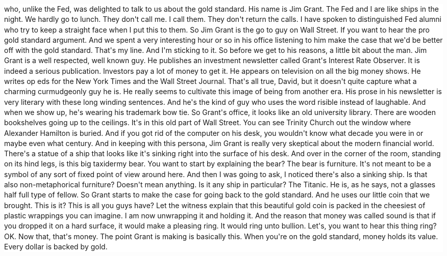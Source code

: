 who, unlike the Fed, was delighted to talk to us about the gold standard.
His name is Jim Grant.
The Fed and I are like ships in the night.
We hardly go to lunch.
They don't call me. I call them.
They don't return the calls.
I have spoken to distinguished Fed alumni who try to keep a straight face
when I put this to them.
So Jim Grant is the go to guy on Wall Street.
If you want to hear the pro gold standard argument.
And we spent a very interesting hour or so in his office listening to him
make the case that we'd be better off with the gold standard.
That's my line. And I'm sticking to it.
So before we get to his reasons, a little bit about the man.
Jim Grant is a well respected, well known guy.
He publishes an investment newsletter called Grant's Interest Rate Observer.
It is indeed a serious publication.
Investors pay a lot of money to get it.
He appears on television on all the big money shows.
He writes op eds for the New York Times and the Wall Street Journal.
That's all true, David, but it doesn't quite capture
what a charming curmudgeonly guy he is.
He really seems to cultivate this image of being from another era.
His prose in his newsletter is very literary with these long winding sentences.
And he's the kind of guy who uses the word risible instead of laughable.
And when we show up, he's wearing his trademark bow tie.
So Grant's office, it looks like an old university library.
There are wooden bookshelves going up to the ceilings.
It's in this old part of Wall Street.
You can see Trinity Church out the window where Alexander Hamilton is buried.
And if you got rid of the computer on his desk,
you wouldn't know what decade you were in or maybe even what century.
And in keeping with this persona, Jim Grant is really very skeptical
about the modern financial world.
There's a statue of a ship that looks like it's sinking
right into the surface of his desk.
And over in the corner of the room, standing on its hind legs,
is this big taxidermy bear.
You want to start by explaining the bear?
The bear is furniture.
It's not meant to be a symbol of any sort of fixed point of view around here.
And then I was going to ask, I noticed there's also a sinking ship.
Is that also non-metaphorical furniture?
Doesn't mean anything.
Is it any ship in particular?
The Titanic.
He is, as he says, not a glasses half full type of fellow.
So Grant starts to make the case for going back to the gold standard.
And he uses our little coin that we brought.
This is it?
This is all you guys have?
Let the witness explain that this beautiful gold coin
is packed in the cheesiest of plastic wrappings you can imagine.
I am now unwrapping it and holding it.
And the reason that money was called sound
is that if you dropped it on a hard surface,
it would make a pleasing ring.
It would ring unto bullion.
Let's, you want to hear this thing ring?
OK.
Now that, that's money.
The point Grant is making is basically this.
When you're on the gold standard, money holds its value.
Every dollar is backed by gold.